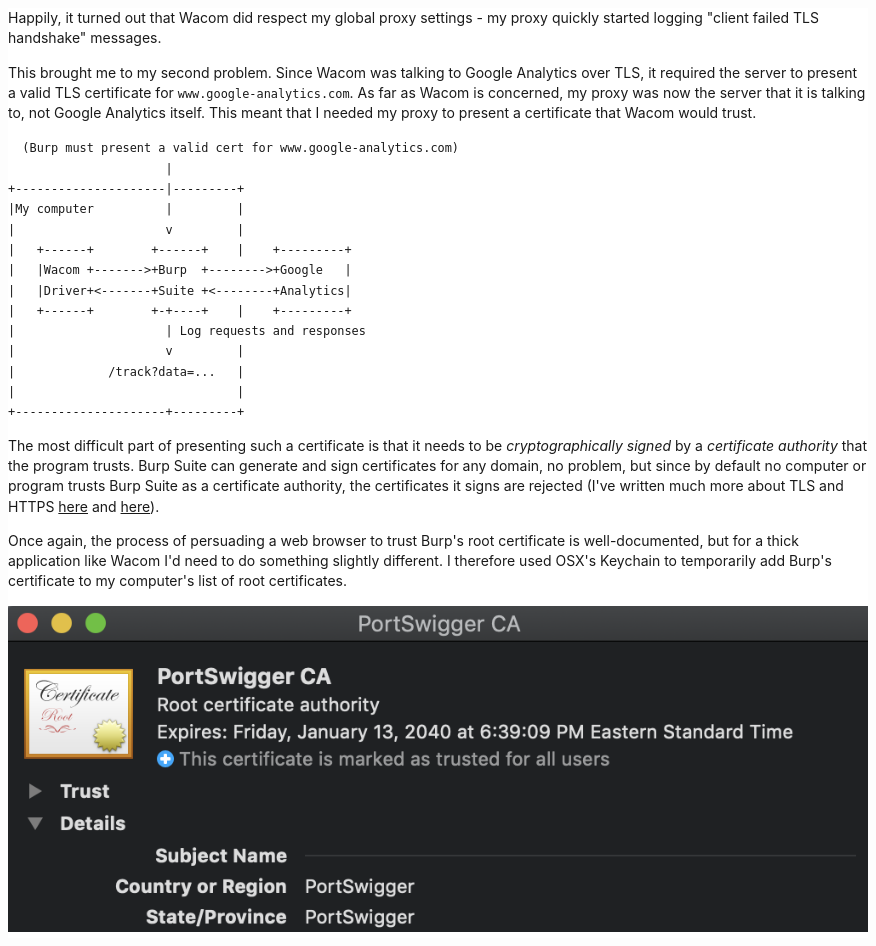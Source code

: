 Happily, it turned out that Wacom did respect my global proxy settings - my proxy quickly started logging "client failed TLS handshake" messages.

This brought me to my second problem. Since Wacom was talking to Google Analytics over TLS, it required the server to present a valid TLS certificate for  `www.google-analytics.com`. As far as Wacom is concerned, my proxy was now the server that it is talking to, not Google Analytics itself. This meant that I needed my proxy to present a certificate that Wacom would trust.

```
  (Burp must present a valid cert for www.google-analytics.com)
                      |
+---------------------|---------+
|My computer          |         |
|                     v         |
|   +------+        +------+    |    +---------+
|   |Wacom +------->+Burp  +-------->+Google   |
|   |Driver+<-------+Suite +<--------+Analytics|
|   +------+        +-+----+    |    +---------+
|                     | Log requests and responses
|                     v         |
|             /track?data=...   |
|                               |
+---------------------+---------+
```

The most difficult part of presenting such a certificate is that it needs to be *cryptographically signed* by a *certificate authority* that the program trusts. Burp Suite can generate and sign certificates for any domain, no problem, but since by default no computer or program trusts Burp Suite as a certificate authority, the certificates it signs are rejected (I've written much more about TLS and HTTPS [here][https1] and [here][https2]).

Once again, the process of persuading a web browser to trust Burp's root certificate is well-documented, but for a thick application like Wacom I'd need to do something slightly different. I therefore used OSX's Keychain to temporarily add Burp's certificate to my computer's list of root certificates.

<img src="/images/wacom-cert.png" />


[https1]: https://robertheaton.com/2014/03/27/how-does-https-actually-work/
[https2]: https://robertheaton.com/2018/11/28/https-in-the-real-world/
[wireshark]: https://www.wireshark.org/
[burp]: https://portswigger.net/burp
[stylish1]: https://robertheaton.com/2018/07/02/stylish-browser-extension-steals-your-internet-history/
[stylish2]: https://robertheaton.com/2018/08/16/stylish-is-back-and-you-still-shouldnt-use-it/
[hp]: https://robertheaton.com/2019/09/15/hp-printers-send-data-on-what-you-print-back-to-hp/
[snoo]: https://robertheaton.com/2019/11/21/how-to-man-in-the-middle-your-iot-devices/
[oscar]: https://robertheaton.com/2019/06/17/childbirth-a-fathers-eye-view/
[policy]: https://gist.github.com/robert/9690e0f0cf4f72a9f51e36952c2776e2
[tipoffs]: /tipoffs